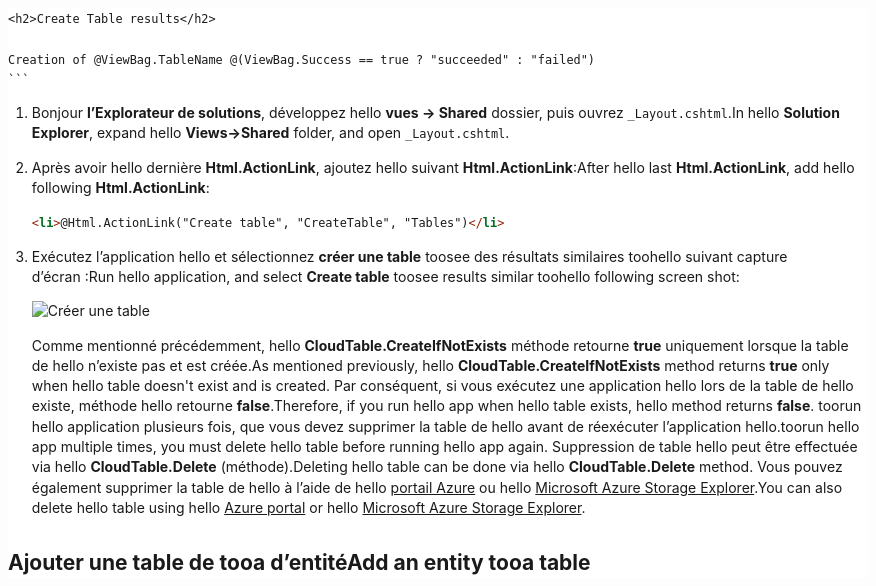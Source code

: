    <h2>Create Table results</h2>

    Creation of @ViewBag.TableName @(ViewBag.Success == true ? "succeeded" : "failed")
    ```

1. <span data-ttu-id="536ae-147">Bonjour **l’Explorateur de solutions**, développez hello **vues -> Shared** dossier, puis ouvrez `_Layout.cshtml`.</span><span class="sxs-lookup"><span data-stu-id="536ae-147">In hello **Solution Explorer**, expand hello **Views->Shared** folder, and open `_Layout.cshtml`.</span></span>

1. <span data-ttu-id="536ae-148">Après avoir hello dernière **Html.ActionLink**, ajoutez hello suivant **Html.ActionLink**:</span><span class="sxs-lookup"><span data-stu-id="536ae-148">After hello last **Html.ActionLink**, add hello following **Html.ActionLink**:</span></span>

    ```html
    <li>@Html.ActionLink("Create table", "CreateTable", "Tables")</li>
    ```

1. <span data-ttu-id="536ae-149">Exécutez l’application hello et sélectionnez **créer une table** toosee des résultats similaires toohello suivant capture d’écran :</span><span class="sxs-lookup"><span data-stu-id="536ae-149">Run hello application, and select **Create table** toosee results similar toohello following screen shot:</span></span>
  
    ![Créer une table](./media/vs-storage-aspnet-getting-started-tables/create-table-results.png)

    <span data-ttu-id="536ae-151">Comme mentionné précédemment, hello **CloudTable.CreateIfNotExists** méthode retourne **true** uniquement lorsque la table de hello n’existe pas et est créée.</span><span class="sxs-lookup"><span data-stu-id="536ae-151">As mentioned previously, hello **CloudTable.CreateIfNotExists** method returns **true** only when hello table doesn't exist and is created.</span></span> <span data-ttu-id="536ae-152">Par conséquent, si vous exécutez une application hello lors de la table de hello existe, méthode hello retourne **false**.</span><span class="sxs-lookup"><span data-stu-id="536ae-152">Therefore, if you run hello app when hello table exists, hello method returns **false**.</span></span> <span data-ttu-id="536ae-153">toorun hello application plusieurs fois, que vous devez supprimer la table de hello avant de réexécuter l’application hello.</span><span class="sxs-lookup"><span data-stu-id="536ae-153">toorun hello app multiple times, you must delete hello table before running hello app again.</span></span> <span data-ttu-id="536ae-154">Suppression de table hello peut être effectuée via hello **CloudTable.Delete** (méthode).</span><span class="sxs-lookup"><span data-stu-id="536ae-154">Deleting hello table can be done via hello **CloudTable.Delete** method.</span></span> <span data-ttu-id="536ae-155">Vous pouvez également supprimer la table de hello à l’aide de hello [portail Azure](http://go.microsoft.com/fwlink/p/?LinkID=525040) ou hello [Microsoft Azure Storage Explorer](../vs-azure-tools-storage-manage-with-storage-explorer.md).</span><span class="sxs-lookup"><span data-stu-id="536ae-155">You can also delete hello table using hello [Azure portal](http://go.microsoft.com/fwlink/p/?LinkID=525040) or hello [Microsoft Azure Storage Explorer](../vs-azure-tools-storage-manage-with-storage-explorer.md).</span></span>  

## <a name="add-an-entity-tooa-table"></a><span data-ttu-id="536ae-156">Ajouter une table de tooa d’entité</span><span class="sxs-lookup"><span data-stu-id="536ae-156">Add an entity tooa table</span></span>
